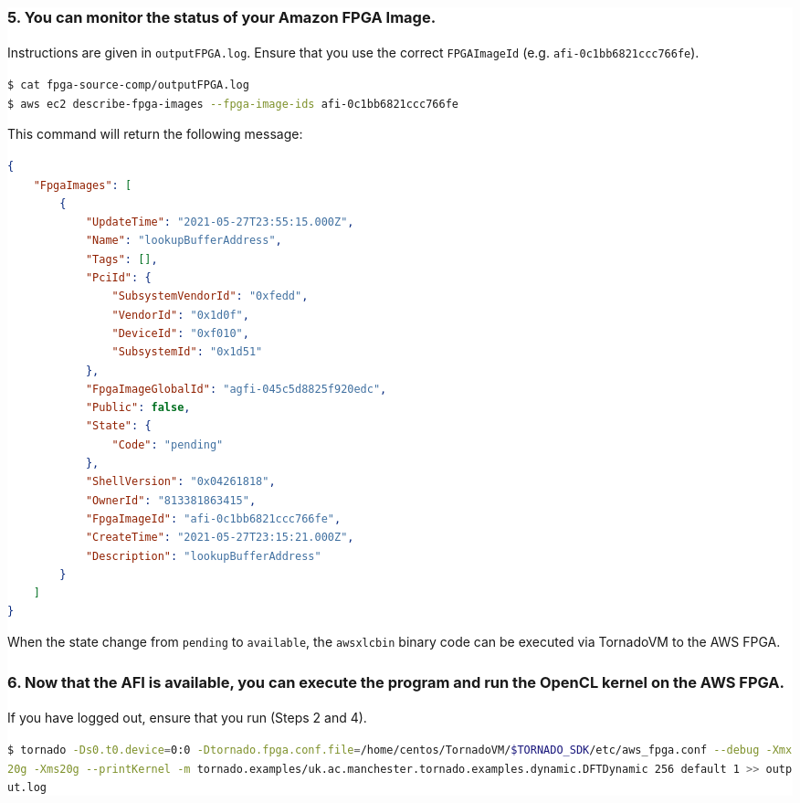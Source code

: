 ### 5. You can monitor the status of your Amazon FPGA Image.

Instructions are given in `outputFPGA.log`. Ensure that you use the correct `FPGAImageId` (e.g. `afi-0c1bb6821ccc766fe`).

```bash
$ cat fpga-source-comp/outputFPGA.log
$ aws ec2 describe-fpga-images --fpga-image-ids afi-0c1bb6821ccc766fe
```

This command will return the following message:
```json
{
    "FpgaImages": [
        {
            "UpdateTime": "2021-05-27T23:55:15.000Z", 
            "Name": "lookupBufferAddress", 
            "Tags": [], 
            "PciId": {
                "SubsystemVendorId": "0xfedd", 
                "VendorId": "0x1d0f", 
                "DeviceId": "0xf010", 
                "SubsystemId": "0x1d51"
            }, 
            "FpgaImageGlobalId": "agfi-045c5d8825f920edc", 
            "Public": false, 
            "State": {
                "Code": "pending"
            }, 
            "ShellVersion": "0x04261818", 
            "OwnerId": "813381863415", 
            "FpgaImageId": "afi-0c1bb6821ccc766fe", 
            "CreateTime": "2021-05-27T23:15:21.000Z", 
            "Description": "lookupBufferAddress"
        }
    ]
}

```
When the state change from `pending` to `available`, the `awsxlcbin` binary code can be executed via TornadoVM to the AWS FPGA.

### 6. Now that the AFI is available, you can execute the program and run the OpenCL kernel on the AWS FPGA.

If you have logged out, ensure that you run (Steps 2 and 4).

```bash
$ tornado -Ds0.t0.device=0:0 -Dtornado.fpga.conf.file=/home/centos/TornadoVM/$TORNADO_SDK/etc/aws_fpga.conf --debug -Xmx20g -Xms20g --printKernel -m tornado.examples/uk.ac.manchester.tornado.examples.dynamic.DFTDynamic 256 default 1 >> output.log
```
